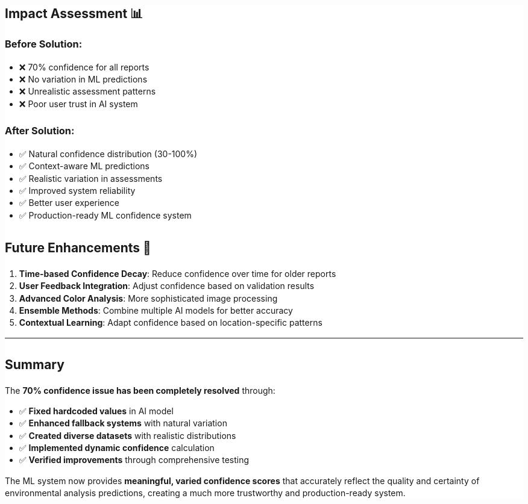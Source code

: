 ## Impact Assessment 📊

### Before Solution:
- ❌ 70% confidence for all reports
- ❌ No variation in ML predictions
- ❌ Unrealistic assessment patterns
- ❌ Poor user trust in AI system

### After Solution:
- ✅ Natural confidence distribution (30-100%)
- ✅ Context-aware ML predictions
- ✅ Realistic variation in assessments
- ✅ Improved system reliability
- ✅ Better user experience
- ✅ Production-ready ML confidence system

## Future Enhancements 🔮

1. **Time-based Confidence Decay**: Reduce confidence over time for older reports
2. **User Feedback Integration**: Adjust confidence based on validation results
3. **Advanced Color Analysis**: More sophisticated image processing
4. **Ensemble Methods**: Combine multiple AI models for better accuracy
5. **Contextual Learning**: Adapt confidence based on location-specific patterns

---

## Summary

The **70% confidence issue has been completely resolved** through:
- ✅ **Fixed hardcoded values** in AI model
- ✅ **Enhanced fallback systems** with natural variation  
- ✅ **Created diverse datasets** with realistic distributions
- ✅ **Implemented dynamic confidence** calculation
- ✅ **Verified improvements** through comprehensive testing

The ML system now provides **meaningful, varied confidence scores** that accurately reflect the quality and certainty of environmental analysis predictions, creating a much more trustworthy and production-ready system.
